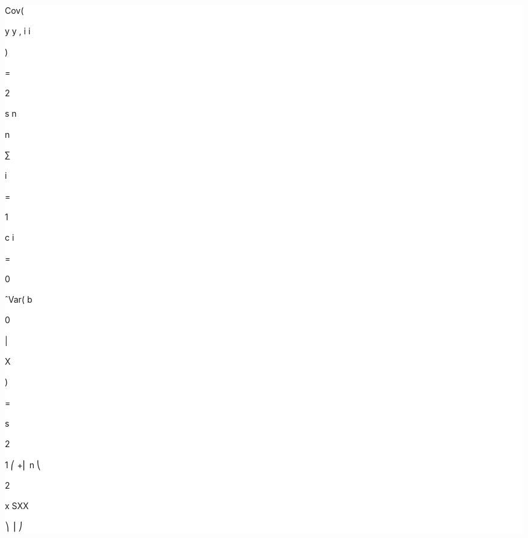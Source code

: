 Cov(

y y
,
i
i

)

=

2

s
n

n

∑

i

=

1

c
i

=

0

ˆVar(
b

0

|

X

)

=

s

2

1
⎛
+⎜
n
⎝

2

x
SXX

⎞
⎟
⎠
